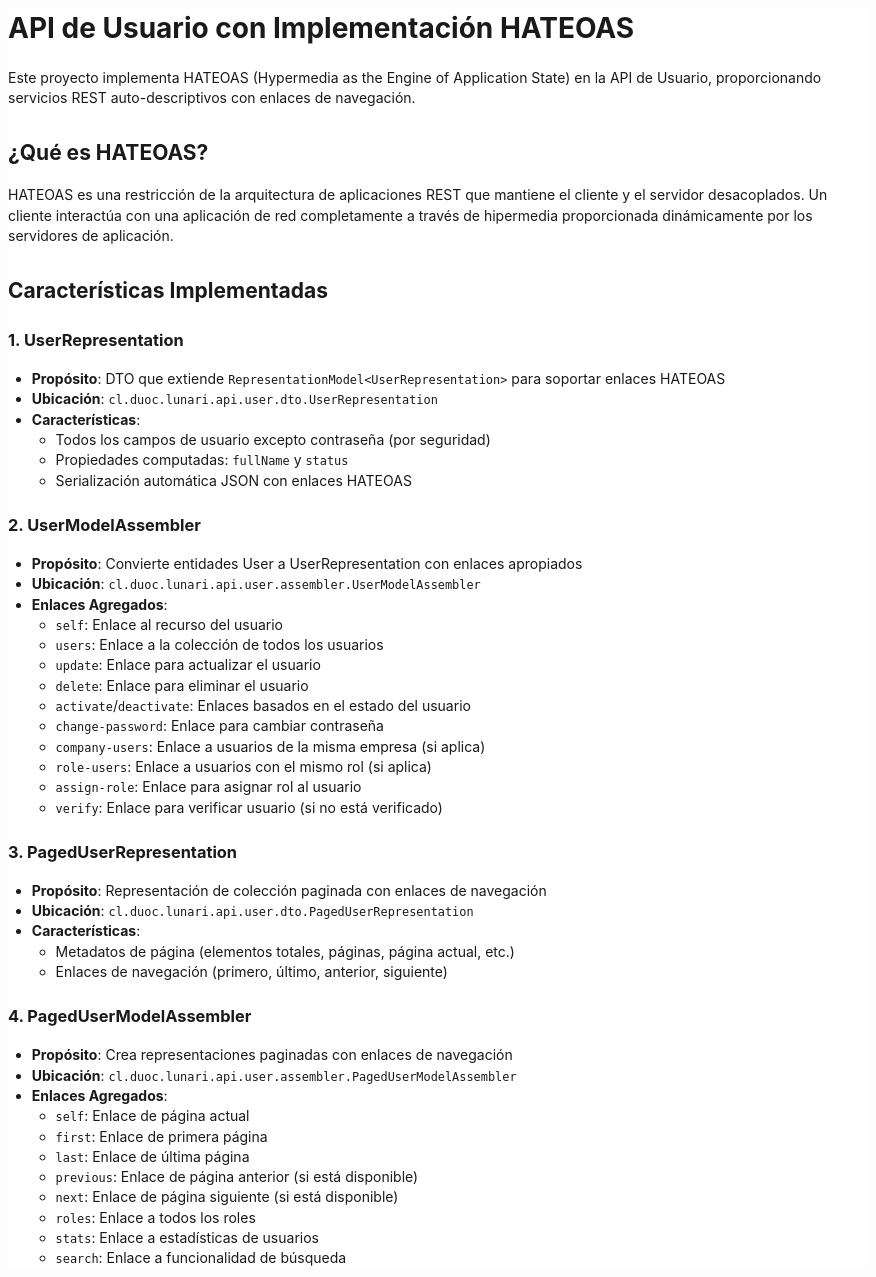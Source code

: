 # API de Usuario con Implementación HATEOAS

Este proyecto implementa HATEOAS (Hypermedia as the Engine of Application State) en la API de Usuario, proporcionando servicios REST auto-descriptivos con enlaces de navegación.

## ¿Qué es HATEOAS?

HATEOAS es una restricción de la arquitectura de aplicaciones REST que mantiene el cliente y el servidor desacoplados. Un cliente interactúa con una aplicación de red completamente a través de hipermedia proporcionada dinámicamente por los servidores de aplicación.

## Características Implementadas

### 1. UserRepresentation
- **Propósito**: DTO que extiende `RepresentationModel<UserRepresentation>` para soportar enlaces HATEOAS
- **Ubicación**: `cl.duoc.lunari.api.user.dto.UserRepresentation`
- **Características**:
  - Todos los campos de usuario excepto contraseña (por seguridad)
  - Propiedades computadas: `fullName` y `status`
  - Serialización automática JSON con enlaces HATEOAS

### 2. UserModelAssembler
- **Propósito**: Convierte entidades User a UserRepresentation con enlaces apropiados
- **Ubicación**: `cl.duoc.lunari.api.user.assembler.UserModelAssembler`
- **Enlaces Agregados**:
  - `self`: Enlace al recurso del usuario
  - `users`: Enlace a la colección de todos los usuarios
  - `update`: Enlace para actualizar el usuario
  - `delete`: Enlace para eliminar el usuario
  - `activate`/`deactivate`: Enlaces basados en el estado del usuario
  - `change-password`: Enlace para cambiar contraseña
  - `company-users`: Enlace a usuarios de la misma empresa (si aplica)
  - `role-users`: Enlace a usuarios con el mismo rol (si aplica)
  - `assign-role`: Enlace para asignar rol al usuario
  - `verify`: Enlace para verificar usuario (si no está verificado)

### 3. PagedUserRepresentation
- **Propósito**: Representación de colección paginada con enlaces de navegación
- **Ubicación**: `cl.duoc.lunari.api.user.dto.PagedUserRepresentation`
- **Características**:
  - Metadatos de página (elementos totales, páginas, página actual, etc.)
  - Enlaces de navegación (primero, último, anterior, siguiente)

### 4. PagedUserModelAssembler
- **Propósito**: Crea representaciones paginadas con enlaces de navegación
- **Ubicación**: `cl.duoc.lunari.api.user.assembler.PagedUserModelAssembler`
- **Enlaces Agregados**:
  - `self`: Enlace de página actual
  - `first`: Enlace de primera página
  - `last`: Enlace de última página
  - `previous`: Enlace de página anterior (si está disponible)
  - `next`: Enlace de página siguiente (si está disponible)
  - `roles`: Enlace a todos los roles
  - `stats`: Enlace a estadísticas de usuarios
  - `search`: Enlace a funcionalidad de búsqueda
